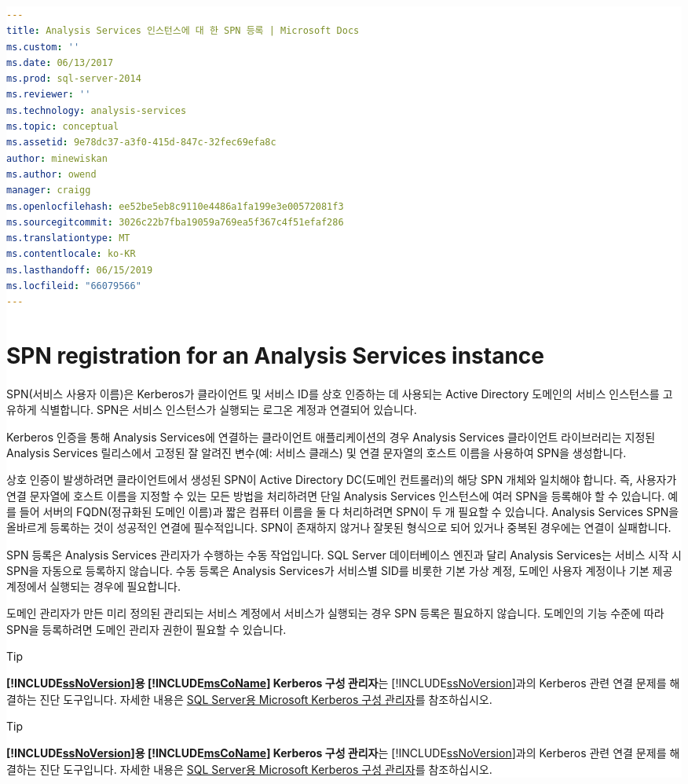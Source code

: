 ```yaml
---
title: Analysis Services 인스턴스에 대 한 SPN 등록 | Microsoft Docs
ms.custom: ''
ms.date: 06/13/2017
ms.prod: sql-server-2014
ms.reviewer: ''
ms.technology: analysis-services
ms.topic: conceptual
ms.assetid: 9e78dc37-a3f0-415d-847c-32fec69efa8c
author: minewiskan
ms.author: owend
manager: craigg
ms.openlocfilehash: ee52be5eb8c9110e4486a1fa199e3e00572081f3
ms.sourcegitcommit: 3026c22b7fba19059a769ea5f367c4f51efaf286
ms.translationtype: MT
ms.contentlocale: ko-KR
ms.lasthandoff: 06/15/2019
ms.locfileid: "66079566"
---
```

# <a name="spn-registration-for-an-analysis-services-instance"></a>SPN registration for an Analysis Services instance
  SPN(서비스 사용자 이름)은 Kerberos가 클라이언트 및 서비스 ID를 상호 인증하는 데 사용되는 Active Directory 도메인의 서비스 인스턴스를 고유하게 식별합니다. SPN은 서비스 인스턴스가 실행되는 로그온 계정과 연결되어 있습니다.  
  
 Kerberos 인증을 통해 Analysis Services에 연결하는 클라이언트 애플리케이션의 경우 Analysis Services 클라이언트 라이브러리는 지정된 Analysis Services 릴리스에서 고정된 잘 알려진 변수(예: 서비스 클래스) 및 연결 문자열의 호스트 이름을 사용하여 SPN을 생성합니다.  
  
 상호 인증이 발생하려면 클라이언트에서 생성된 SPN이 Active  Directory  DC(도메인 컨트롤러)의 해당 SPN  개체와 일치해야 합니다. 즉,  사용자가 연결 문자열에 호스트 이름을 지정할 수 있는 모든 방법을 처리하려면 단일 Analysis  Services  인스턴스에 여러 SPN을 등록해야 할 수 있습니다. 예를 들어 서버의 FQDN(정규화된 도메인 이름)과 짧은 컴퓨터 이름을 둘 다 처리하려면 SPN이 두 개 필요할 수 있습니다. Analysis Services SPN을 올바르게 등록하는 것이 성공적인 연결에 필수적입니다. SPN이 존재하지 않거나 잘못된 형식으로 되어 있거나 중복된 경우에는 연결이 실패합니다.  
  
 SPN 등록은 Analysis Services 관리자가 수행하는 수동 작업입니다. SQL  Server  데이터베이스 엔진과 달리 Analysis  Services는 서비스 시작 시 SPN을 자동으로 등록하지 않습니다. 수동 등록은 Analysis  Services가 서비스별 SID를 비롯한 기본 가상 계정,  도메인 사용자 계정이나 기본 제공 계정에서 실행되는 경우에 필요합니다.  
  
 도메인 관리자가 만든 미리 정의된 관리되는 서비스 계정에서 서비스가 실행되는 경우 SPN 등록은 필요하지 않습니다. 도메인의 기능 수준에 따라 SPN을 등록하려면 도메인 관리자 권한이 필요할 수 있습니다.  
  
> [!TIP]  
>  **[!INCLUDE[ssNoVersion](../../includes/ssnoversion-md.md)]용 [!INCLUDE[msCoName](../../includes/msconame-md.md)] Kerberos 구성 관리자**는 [!INCLUDE[ssNoVersion](../../includes/ssnoversion-md.md)]과의 Kerberos 관련 연결 문제를 해결하는 진단 도구입니다. 자세한 내용은 [SQL Server용 Microsoft Kerberos 구성 관리자](https://www.microsoft.com/download/details.aspx?id=39046)를 참조하십시오.  
  
> [!TIP]  
>  **[!INCLUDE[ssNoVersion](../../includes/ssnoversion-md.md)]용 [!INCLUDE[msCoName](../../includes/msconame-md.md)] Kerberos 구성 관리자**는 [!INCLUDE[ssNoVersion](../../includes/ssnoversion-md.md)]과의 Kerberos 관련 연결 문제를 해결하는 진단 도구입니다. 자세한 내용은 [SQL Server용 Microsoft Kerberos 구성 관리자](https://www.microsoft.com/download/details.aspx?id=39046)를 참조하십시오.  
  